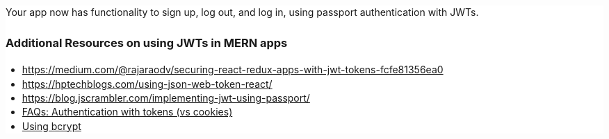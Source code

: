 Your app now has functionality to sign up, log out, and log in, using passport authentication with JWTs.

### Additional Resources on using JWTs in MERN apps

- https://medium.com/@rajaraodv/securing-react-redux-apps-with-jwt-tokens-fcfe81356ea0
- https://hptechblogs.com/using-json-web-token-react/
- https://blog.jscrambler.com/implementing-jwt-using-passport/
- [FAQs: Authentication with tokens (vs cookies)](https://auth0.com/blog/ten-things-you-should-know-about-tokens-and-cookies/#token-oauth)
- [Using bcrypt](https://jonathas.com/token-based-authentication-in-nodejs-with-passport-jwt-and-bcrypt/)
